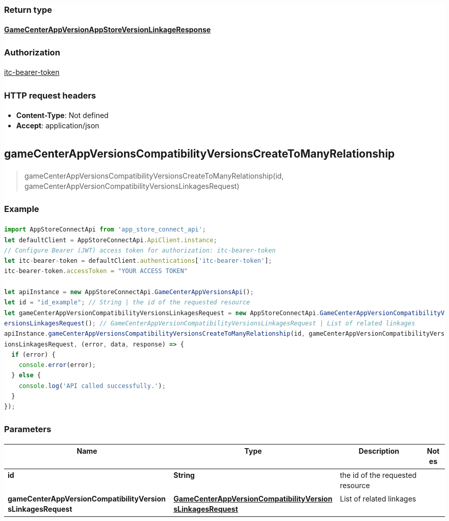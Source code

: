 ### Return type

[**GameCenterAppVersionAppStoreVersionLinkageResponse**](GameCenterAppVersionAppStoreVersionLinkageResponse.md)

### Authorization

[itc-bearer-token](../README.md#itc-bearer-token)

### HTTP request headers

- **Content-Type**: Not defined
- **Accept**: application/json


## gameCenterAppVersionsCompatibilityVersionsCreateToManyRelationship

> gameCenterAppVersionsCompatibilityVersionsCreateToManyRelationship(id, gameCenterAppVersionCompatibilityVersionsLinkagesRequest)



### Example

```javascript
import AppStoreConnectApi from 'app_store_connect_api';
let defaultClient = AppStoreConnectApi.ApiClient.instance;
// Configure Bearer (JWT) access token for authorization: itc-bearer-token
let itc-bearer-token = defaultClient.authentications['itc-bearer-token'];
itc-bearer-token.accessToken = "YOUR ACCESS TOKEN"

let apiInstance = new AppStoreConnectApi.GameCenterAppVersionsApi();
let id = "id_example"; // String | the id of the requested resource
let gameCenterAppVersionCompatibilityVersionsLinkagesRequest = new AppStoreConnectApi.GameCenterAppVersionCompatibilityVersionsLinkagesRequest(); // GameCenterAppVersionCompatibilityVersionsLinkagesRequest | List of related linkages
apiInstance.gameCenterAppVersionsCompatibilityVersionsCreateToManyRelationship(id, gameCenterAppVersionCompatibilityVersionsLinkagesRequest, (error, data, response) => {
  if (error) {
    console.error(error);
  } else {
    console.log('API called successfully.');
  }
});
```

### Parameters


Name | Type | Description  | Notes
------------- | ------------- | ------------- | -------------
 **id** | **String**| the id of the requested resource | 
 **gameCenterAppVersionCompatibilityVersionsLinkagesRequest** | [**GameCenterAppVersionCompatibilityVersionsLinkagesRequest**](GameCenterAppVersionCompatibilityVersionsLinkagesRequest.md)| List of related linkages | 
